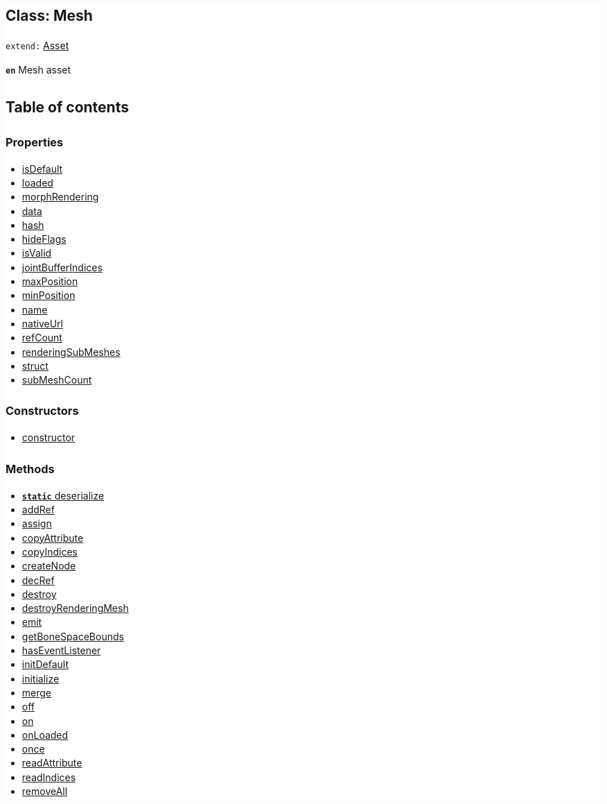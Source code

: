 
## Class: Mesh


`extend:`
[Asset](docs/en/asset/Class/Asset.md)










**`en`** Mesh asset


<div class="table-of-content">
<h2>Table of contents</h2>


### Properties

- [ isDefault](#isDefault)
- [ loaded](#loaded)
- [ morphRendering](#morphRendering)
- [ data](#data)
- [ hash](#hash)
- [ hideFlags](#hideFlags)
- [ isValid](#isValid)
- [ jointBufferIndices](#jointBufferIndices)
- [ maxPosition](#maxPosition)
- [ minPosition](#minPosition)
- [ name](#name)
- [ nativeUrl](#nativeUrl)
- [ refCount](#refCount)
- [ renderingSubMeshes](#renderingSubMeshes)
- [ struct](#struct)
- [ subMeshCount](#subMeshCount)

### Constructors

- [ constructor](#constructor)

### Methods

- [ **`static`**  deserialize](#deserialize)
- [ addRef](#addRef)
- [ assign](#assign)
- [ copyAttribute](#copyAttribute)
- [ copyIndices](#copyIndices)
- [ createNode](#createNode)
- [ decRef](#decRef)
- [ destroy](#destroy)
- [ destroyRenderingMesh](#destroyRenderingMesh)
- [ emit](#emit)
- [ getBoneSpaceBounds](#getBoneSpaceBounds)
- [ hasEventListener](#hasEventListener)
- [ initDefault](#initDefault)
- [ initialize](#initialize)
- [ merge](#merge)
- [ off](#off)
- [ on](#on)
- [ onLoaded](#onLoaded)
- [ once](#once)
- [ readAttribute](#readAttribute)
- [ readIndices](#readIndices)
- [ removeAll](#removeAll)
